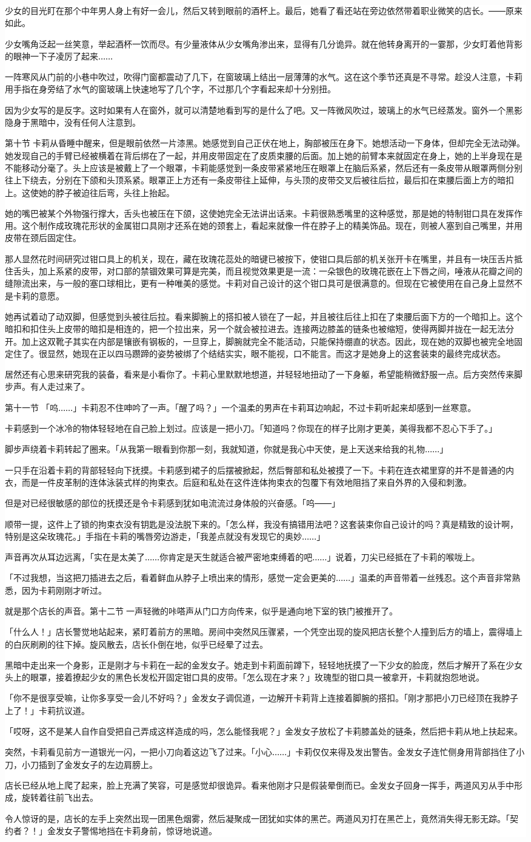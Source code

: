少女的目光盯在那个中年男人身上有好一会儿，然后又转到眼前的酒杯上。最后，她看了看还站在旁边依然带着职业微笑的店长。——原来如此。

少女嘴角泛起一丝笑意，举起酒杯一饮而尽。有少量液体从少女嘴角渗出来，显得有几分诡异。就在他转身离开的一霎那，少女盯着他背影的眼神一下子凌厉了起来……

一阵寒风从门前的小巷中吹过，吹得门窗都震动了几下，在窗玻璃上结出一层薄薄的水气。这在这个季节还真是不寻常。趁没人注意，卡莉用手指在身旁结了水气的窗玻璃上快速地写了几个字，不过那几个字看起来却十分别扭。

因为少女写的是反字。这时如果有人在窗外，就可以清楚地看到写的是什么了吧。又一阵微风吹过，玻璃上的水气已经蒸发。窗外一个黑影隐身于黑暗中，没有任何人注意到。

第十节
卡莉从昏睡中醒来，但是眼前依然一片漆黑。她感觉到自己正伏在地上，胸部被压在身下。她想活动一下身体，但却完全无法动弹。她发现自己的手臂已经被横着在背后绑在了一起，并用皮带固定在了皮质束腰的后面。加上她的前臂本来就固定在身上，她的上半身现在是不能移动分毫了。头上应该是被戴上了一个眼罩，卡莉能感觉到一条皮带紧紧地压在眼罩上在脑后系紧，然后还有一条皮带从眼罩两侧分别往上下绕去，分别在下颌和头顶系紧。眼罩正上方还有一条皮带往上延伸，与头顶的皮带交叉后被往后拉，最后扣在束腰后面上方的暗扣上。这使她的脖子被迫往后弯，头往上抬起。

她的嘴巴被某个外物强行撑大，舌头也被压在下颌，这使她完全无法讲出话来。卡莉很熟悉嘴里的这种感觉，那是她的特制钳口具在发挥作用。这个制作成玫瑰花形状的金属钳口具刚才还系在她的颈套上，看起来就像一件在脖子上的精美饰品。现在，则被人塞到自己嘴里，并用皮带在颈后固定住。

那人显然花时间研究过钳口具上的机关，现在，藏在玫瑰花蕊处的暗键已被按下，使钳口具后部的机关张开卡在嘴里，并且有一块压舌片抵住舌头，加上系紧的皮带，对口部的禁锢效果可算是完美，而且视觉效果更是一流：一朵银色的玫瑰花嵌在上下唇之间，唾液从花瓣之间的缝隙流出来，与一般的塞口球相比，更有一种唯美的感觉。卡莉对自己设计的这个钳口具可是很满意的。但现在它被使用在自己身上显然不是卡莉的意愿。

她再试着动了动双脚，但感觉到头被往后拉。看来脚腕上的搭扣被人锁在了一起，并且被往后往上扣在了束腰后面下方的一个暗扣上。这个暗扣和扣住头上皮带的暗扣是相连的，把一个拉出来，另一个就会被拉进去。连接两边膝盖的链条也被缩短，使得两脚并拢在一起无法分开。加上这双靴子其实在内部是镶嵌有钢板的，一旦穿上，脚腕就完全不能活动，只能保持绷直的状态。因此，现在她的双脚也被完全地固定住了。很显然，她现在正以四马躜蹄的姿势被绑了个结结实实，眼不能视，口不能言。而这才是她身上的这套装束的最终完成状态。

居然还有心思来研究我的装备，看来是小看你了。卡莉心里默默地想道，并轻轻地扭动了一下身躯，希望能稍微舒服一点。后方突然传来脚步声。有人走过来了。

第十一节
「呜……」卡莉忍不住呻吟了一声。「醒了吗？」一个温柔的男声在卡莉耳边响起，不过卡莉听起来却感到一丝寒意。

卡莉感到一个冰冷的物体轻轻地在自己脸上划过。应该是一把小刀。「知道吗？你现在的样子比刚才更美，美得我都不忍心下手了。」

脚步声绕着卡莉转起了圈来。「从我第一眼看到你那一刻，我就知道，你就是我心中天使，是上天送来给我的礼物……」

一只手在沿着卡莉的背部轻轻向下抚摸。卡莉感到裙子的后摆被掀起，然后臀部和私处被摸了一下。卡莉在连衣裙里穿的并不是普通的内衣，而是一件皮革制的连体泳装式样的拘束衣。后庭和私处在这件连体拘束衣的包覆下有效地阻挡了来自外界的入侵和刺激。

但是对已经很敏感的部位的抚摸还是令卡莉感到犹如电流流过身体般的兴奋感。「呜——」

顺带一提，这件上了锁的拘束衣没有钥匙是没法脱下来的。「怎么样，我没有搞错用法吧？这套装束你自己设计的吗？真是精致的设计啊，特别是这朵玫瑰花。」手指在卡莉的嘴唇旁边游走，「我差点就没有发现它的奥妙……」

声音再次从耳边远离，「实在是太美了……你肯定是天生就适合被严密地束缚着的吧……」说着，刀尖已经抵在了卡莉的喉咙上。

「不过我想，当这把刀插进去之后，看着鲜血从脖子上喷出来的情形，感觉一定会更美的……」温柔的声音带着一丝残忍。这个声音非常熟悉，因为卡莉刚刚才听过。

就是那个店长的声音。第十二节
一声轻微的咔嗒声从门口方向传来，似乎是通向地下室的铁门被推开了。

「什么人！」店长警觉地站起来，紧盯着前方的黑暗。房间中突然风压骤紧，一个凭空出现的旋风把店长整个人撞到后方的墙上，震得墙上的白灰刷刷的往下掉。旋风散去，店长仆倒在地，似乎已经晕了过去。

黑暗中走出来一个身影，正是刚才与卡莉在一起的金发女子。她走到卡莉面前蹲下，轻轻地抚摸了一下少女的脸庞，然后才解开了系在少女头上的眼罩，接着撩起少女的黑色长发松开固定钳口具的皮带。「怎么现在才来？」玫瑰型的钳口具一被拿开，卡莉就抱怨地说。

「你不是很享受嘛，让你多享受一会儿不好吗？」金发女子调侃道，一边解开卡莉背上连接着脚腕的搭扣。「刚才那把小刀已经顶在我脖子上了！」卡莉抗议道。

「哎呀，这不是某人自作自受把自己弄成这样造成的吗，怎么能怪我呢？」金发女子放松了卡莉膝盖处的链条，然后把卡莉从地上扶起来。

突然，卡莉看见前方一道银光一闪，一把小刀向着这边飞了过来。「小心……」卡莉仅仅来得及发出警告。金发女子连忙侧身用背部挡住了小刀，小刀插到了金发女子的左边肩膀上。

店长已经从地上爬了起来，脸上充满了笑容，可是感觉却很诡异。看来他刚才只是假装晕倒而已。金发女子回身一挥手，两道风刃从手中形成，旋转着往前飞出去。

令人惊讶的是，店长的左手上突然出现一团黑色烟雾，然后凝聚成一团犹如实体的黑芒。两道风刃打在黑芒上，竟然消失得无影无踪。「契约者？！」金发女子警惕地挡在卡莉身前，惊讶地说道。
